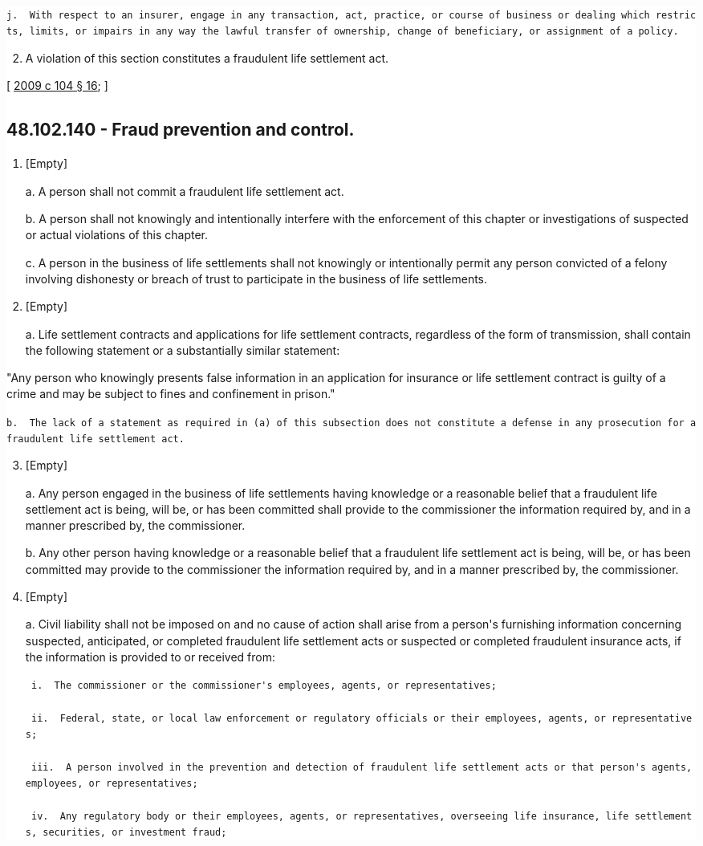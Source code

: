    j.  With respect to an insurer, engage in any transaction, act, practice, or course of business or dealing which restricts, limits, or impairs in any way the lawful transfer of ownership, change of beneficiary, or assignment of a policy.

2. A violation of this section constitutes a fraudulent life settlement act.

\[ [2009 c 104 § 16](http://lawfilesext.leg.wa.gov/biennium/2009-10/Pdf/Bills/Session%20Laws/Senate/5195-S.SL.pdf?cite=2009%20c%20104%20§%2016); \]

## 48.102.140 - Fraud prevention and control.
1. [Empty]

    a.  A person shall not commit a fraudulent life settlement act.

    b.  A person shall not knowingly and intentionally interfere with the enforcement of this chapter or investigations of suspected or actual violations of this chapter.

    c.  A person in the business of life settlements shall not knowingly or intentionally permit any person convicted of a felony involving dishonesty or breach of trust to participate in the business of life settlements.

2. [Empty]

    a.  Life settlement contracts and applications for life settlement contracts, regardless of the form of transmission, shall contain the following statement or a substantially similar statement:

"Any person who knowingly presents false information in an application for insurance or life settlement contract is guilty of a crime and may be subject to fines and confinement in prison."

    b.  The lack of a statement as required in (a) of this subsection does not constitute a defense in any prosecution for a fraudulent life settlement act.

3. [Empty]

    a.  Any person engaged in the business of life settlements having knowledge or a reasonable belief that a fraudulent life settlement act is being, will be, or has been committed shall provide to the commissioner the information required by, and in a manner prescribed by, the commissioner.

    b.  Any other person having knowledge or a reasonable belief that a fraudulent life settlement act is being, will be, or has been committed may provide to the commissioner the information required by, and in a manner prescribed by, the commissioner.

4. [Empty]

    a.  Civil liability shall not be imposed on and no cause of action shall arise from a person's furnishing information concerning suspected, anticipated, or completed fraudulent life settlement acts or suspected or completed fraudulent insurance acts, if the information is provided to or received from:

        i.  The commissioner or the commissioner's employees, agents, or representatives;

        ii.  Federal, state, or local law enforcement or regulatory officials or their employees, agents, or representatives;

        iii.  A person involved in the prevention and detection of fraudulent life settlement acts or that person's agents, employees, or representatives;

        iv.  Any regulatory body or their employees, agents, or representatives, overseeing life insurance, life settlements, securities, or investment fraud;
